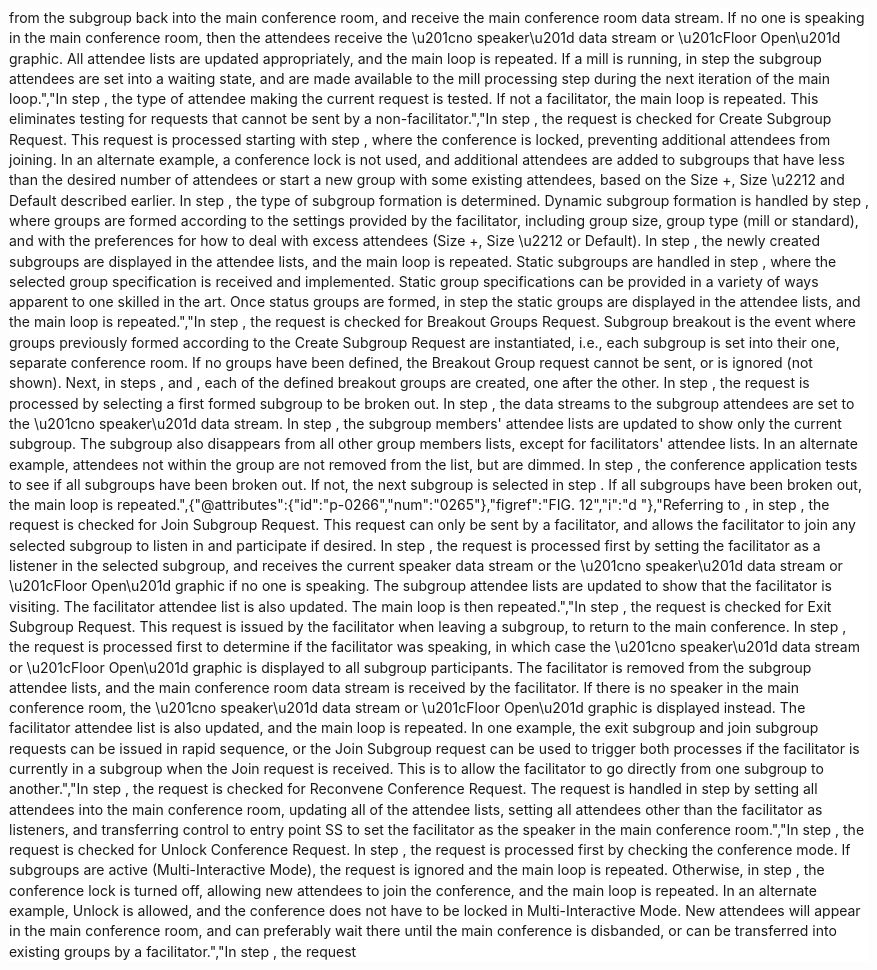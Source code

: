 from the subgroup back into the main conference room, and receive the main conference room data stream. If no one is speaking in the main conference room, then the attendees receive the \u201cno speaker\u201d data stream or \u201cFloor Open\u201d graphic. All attendee lists are updated appropriately, and the main loop is repeated. If a mill is running, in step  the subgroup attendees are set into a waiting state, and are made available to the mill processing step  during the next iteration of the main loop.","In step , the type of attendee making the current request is tested. If not a facilitator, the main loop is repeated. This eliminates testing for requests that cannot be sent by a non-facilitator.","In step , the request is checked for Create Subgroup Request. This request is processed starting with step , where the conference is locked, preventing additional attendees from joining. In an alternate example, a conference lock is not used, and additional attendees are added to subgroups that have less than the desired number of attendees or start a new group with some existing attendees, based on the Size +, Size \u2212 and Default described earlier. In step , the type of subgroup formation is determined. Dynamic subgroup formation is handled by step , where groups are formed according to the settings provided by the facilitator, including group size, group type (mill or standard), and with the preferences for how to deal with excess attendees (Size +, Size \u2212 or Default). In step , the newly created subgroups are displayed in the attendee lists, and the main loop is repeated. Static subgroups are handled in step , where the selected group specification is received and implemented. Static group specifications can be provided in a variety of ways apparent to one skilled in the art. Once status groups are formed, in step  the static groups are displayed in the attendee lists, and the main loop is repeated.","In step , the request is checked for Breakout Groups Request. Subgroup breakout is the event where groups previously formed according to the Create Subgroup Request are instantiated, i.e., each subgroup is set into their one, separate conference room. If no groups have been defined, the Breakout Group request cannot be sent, or is ignored (not shown). Next, in steps  , and , each of the defined breakout groups are created, one after the other. In step , the request is processed by selecting a first formed subgroup to be broken out. In step , the data streams to the subgroup attendees are set to the \u201cno speaker\u201d data stream. In step , the subgroup members' attendee lists are updated to show only the current subgroup. The subgroup also disappears from all other group members lists, except for facilitators' attendee lists. In an alternate example, attendees not within the group are not removed from the list, but are dimmed. In step , the conference application tests to see if all subgroups have been broken out. If not, the next subgroup is selected in step . If all subgroups have been broken out, the main loop is repeated.",{"@attributes":{"id":"p-0266","num":"0265"},"figref":"FIG. 12","i":"d "},"Referring to , in step , the request is checked for Join Subgroup Request. This request can only be sent by a facilitator, and allows the facilitator to join any selected subgroup to listen in and participate if desired. In step , the request is processed first by setting the facilitator as a listener in the selected subgroup, and receives the current speaker data stream or the \u201cno speaker\u201d data stream or \u201cFloor Open\u201d graphic if no one is speaking. The subgroup attendee lists are updated to show that the facilitator is visiting. The facilitator attendee list is also updated. The main loop is then repeated.","In step , the request is checked for Exit Subgroup Request. This request is issued by the facilitator when leaving a subgroup, to return to the main conference. In step , the request is processed first to determine if the facilitator was speaking, in which case the \u201cno speaker\u201d data stream or \u201cFloor Open\u201d graphic is displayed to all subgroup participants. The facilitator is removed from the subgroup attendee lists, and the main conference room data stream is received by the facilitator. If there is no speaker in the main conference room, the \u201cno speaker\u201d data stream or \u201cFloor Open\u201d graphic is displayed instead. The facilitator attendee list is also updated, and the main loop is repeated. In one example, the exit subgroup and join subgroup requests can be issued in rapid sequence, or the Join Subgroup request can be used to trigger both processes if the facilitator is currently in a subgroup when the Join request is received. This is to allow the facilitator to go directly from one subgroup to another.","In step , the request is checked for Reconvene Conference Request. The request is handled in step  by setting all attendees into the main conference room, updating all of the attendee lists, setting all attendees other than the facilitator as listeners, and transferring control to entry point SS to set the facilitator as the speaker in the main conference room.","In step , the request is checked for Unlock Conference Request. In step , the request is processed first by checking the conference mode. If subgroups are active (Multi-Interactive Mode), the request is ignored and the main loop is repeated. Otherwise, in step , the conference lock is turned off, allowing new attendees to join the conference, and the main loop is repeated. In an alternate example, Unlock is allowed, and the conference does not have to be locked in Multi-Interactive Mode. New attendees will appear in the main conference room, and can preferably wait there until the main conference is disbanded, or can be transferred into existing groups by a facilitator.","In step , the request